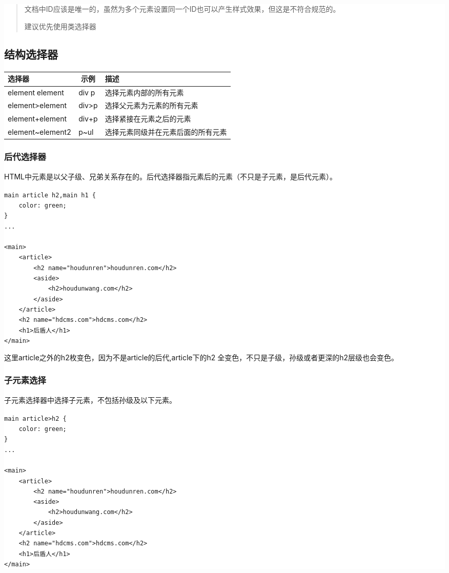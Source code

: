> 文档中ID应该是唯一的，虽然为多个元素设置同一个ID也可以产生样式效果，但这是不符合规范的。
>
> 建议优先使用类选择器

## 结构选择器

| 选择器           | 示例  | 描述                               |
| :--------------- | ----- | :--------------------------------- |
| element element  | div p | 选择元素内部的所有元素             |
| element>element  | div>p | 选择父元素为元素的所有元素         |
| element+element  | div+p | 选择紧接在元素之后的元素           |
| element~element2 | p~ul  | 选择元素同级并在元素后面的所有元素 |

### 后代选择器

HTML中元素是以父子级、兄弟关系存在的。后代选择器指元素后的元素（不只是子元素，是后代元素）。

```text
main article h2,main h1 {
    color: green;
}
...

<main>
	<article>
		<h2 name="houdunren">houdunren.com</h2>
		<aside>
			<h2>houdunwang.com</h2>
		</aside>
	</article>
	<h2 name="hdcms.com">hdcms.com</h2>
	<h1>后盾人</h1>
</main>
```

这里article之外的h2枚变色，因为不是article的后代,article下的h2 全变色，不只是子级，孙级或者更深的h2层级也会变色。

### 子元素选择

子元素选择器中选择子元素，不包括孙级及以下元素。

```text
main article>h2 {
    color: green;
}
...

<main>
	<article>
		<h2 name="houdunren">houdunren.com</h2>
		<aside>
			<h2>houdunwang.com</h2>
		</aside>
	</article>
	<h2 name="hdcms.com">hdcms.com</h2>
	<h1>后盾人</h1>
</main>
```

